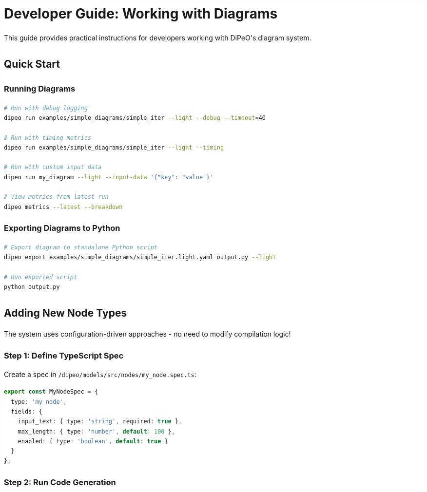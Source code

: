 # Developer Guide: Working with Diagrams

This guide provides practical instructions for developers working with DiPeO's diagram system.

## Quick Start

### Running Diagrams

```bash
# Run with debug logging
dipeo run examples/simple_diagrams/simple_iter --light --debug --timeout=40

# Run with timing metrics
dipeo run examples/simple_diagrams/simple_iter --light --timing

# Run with custom input data
dipeo run my_diagram --light --input-data '{"key": "value"}'

# View metrics from latest run
dipeo metrics --latest --breakdown
```

### Exporting Diagrams to Python

```bash
# Export diagram to standalone Python script
dipeo export examples/simple_diagrams/simple_iter.light.yaml output.py --light

# Run exported script
python output.py
```

## Adding New Node Types

The system uses configuration-driven approaches - no need to modify compilation logic!

### Step 1: Define TypeScript Spec

Create a spec in `/dipeo/models/src/nodes/my_node.spec.ts`:

```typescript
export const MyNodeSpec = {
  type: 'my_node',
  fields: {
    input_text: { type: 'string', required: true },
    max_length: { type: 'number', default: 100 },
    enabled: { type: 'boolean', default: true }
  }
};
```

### Step 2: Run Code Generation
